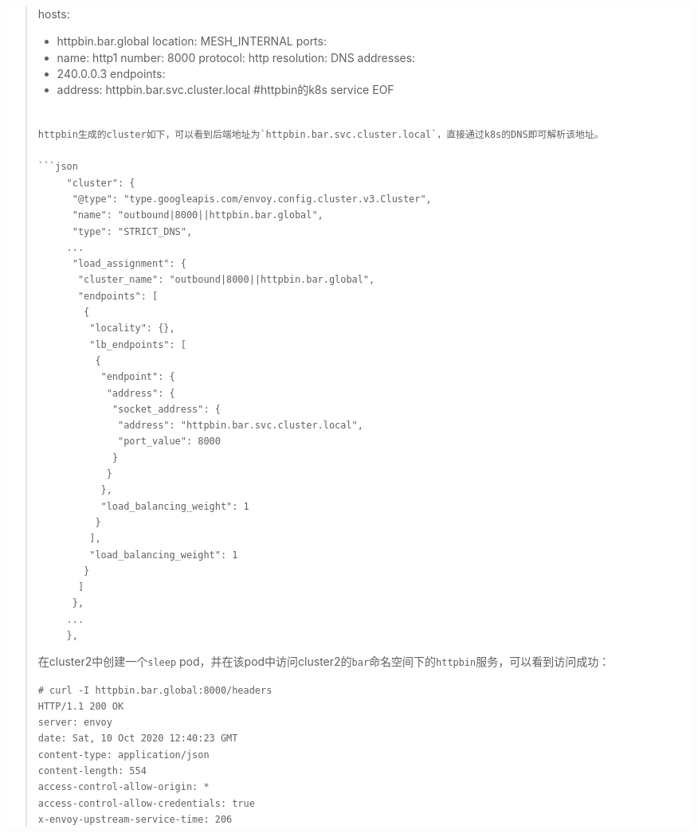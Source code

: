   > hosts:
   >   - httpbin.bar.global
   >   location: MESH_INTERNAL
   >   ports:
   >   - name: http1
   >     number: 8000
   >     protocol: http
   >   resolution: DNS
   >   addresses:
   >   - 240.0.0.3
   >   endpoints:
   >   - address: httpbin.bar.svc.cluster.local #httpbin的k8s service
   > EOF
   > ```
   >
   > httpbin生成的cluster如下，可以看到后端地址为`httpbin.bar.svc.cluster.local`，直接通过k8s的DNS即可解析该地址。
   >
   > ```json
   >      "cluster": {
   >       "@type": "type.googleapis.com/envoy.config.cluster.v3.Cluster",
   >       "name": "outbound|8000||httpbin.bar.global",
   >       "type": "STRICT_DNS",
   > 	  ...
   >       "load_assignment": {
   >        "cluster_name": "outbound|8000||httpbin.bar.global",
   >        "endpoints": [
   >         {
   >          "locality": {},
   >          "lb_endpoints": [
   >           {
   >            "endpoint": {
   >             "address": {
   >              "socket_address": {
   >               "address": "httpbin.bar.svc.cluster.local",
   >               "port_value": 8000
   >              }
   >             }
   >            },
   >            "load_balancing_weight": 1
   >           }
   >          ],
   >          "load_balancing_weight": 1
   >         }
   >        ]
   >       },
   > 	  ...
   >      },
   > ```
   >
   > 在cluster2中创建一个`sleep` pod，并在该pod中访问cluster2的`bar`命名空间下的`httpbin`服务，可以看到访问成功：
   >
   > ```shell
   > # curl -I httpbin.bar.global:8000/headers
   > HTTP/1.1 200 OK
   > server: envoy
   > date: Sat, 10 Oct 2020 12:40:23 GMT
   > content-type: application/json
   > content-length: 554
   > access-control-allow-origin: *
   > access-control-allow-credentials: true
   > x-envoy-upstream-service-time: 206
   > ```
   >